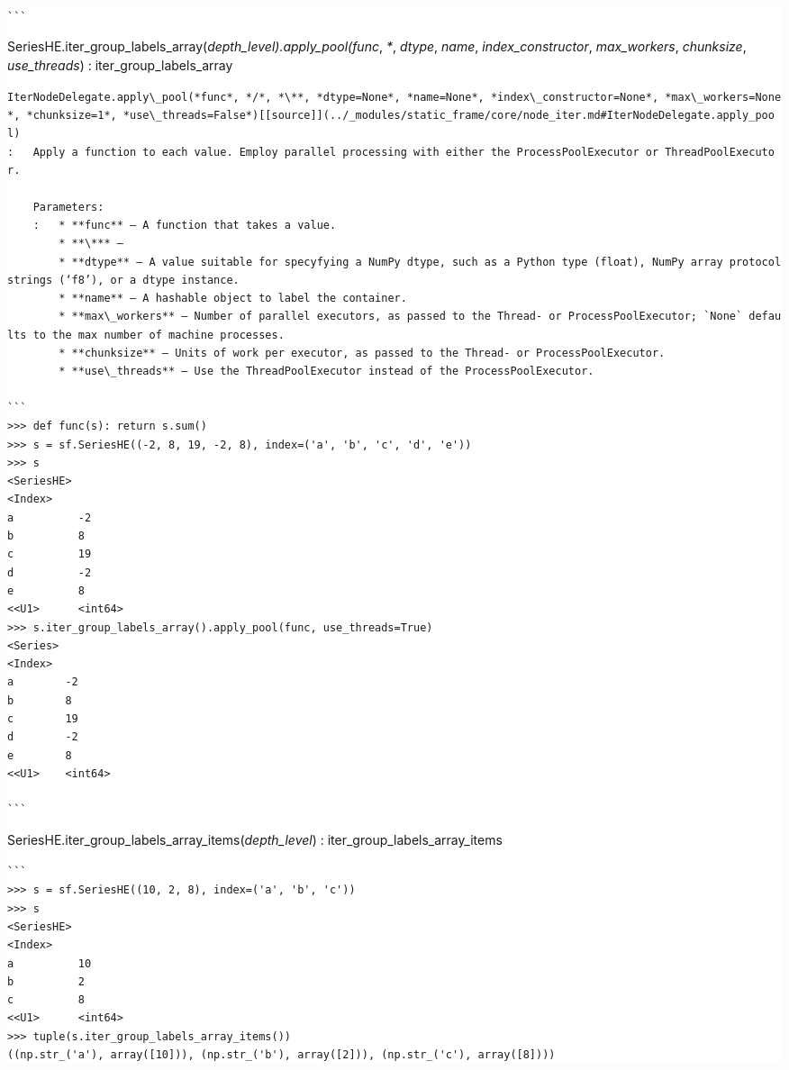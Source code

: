     ```

SeriesHE.iter\_group\_labels\_array(*depth\_level).apply\_pool(func*, *\**, *dtype*, *name*, *index\_constructor*, *max\_workers*, *chunksize*, *use\_threads*)
:   iter\_group\_labels\_array

    IterNodeDelegate.apply\_pool(*func*, */*, *\**, *dtype=None*, *name=None*, *index\_constructor=None*, *max\_workers=None*, *chunksize=1*, *use\_threads=False*)[[source]](../_modules/static_frame/core/node_iter.md#IterNodeDelegate.apply_pool)
    :   Apply a function to each value. Employ parallel processing with either the ProcessPoolExecutor or ThreadPoolExecutor.

        Parameters:
        :   * **func** – A function that takes a value.
            * **\*** –
            * **dtype** – A value suitable for specyfying a NumPy dtype, such as a Python type (float), NumPy array protocol strings (‘f8’), or a dtype instance.
            * **name** – A hashable object to label the container.
            * **max\_workers** – Number of parallel executors, as passed to the Thread- or ProcessPoolExecutor; `None` defaults to the max number of machine processes.
            * **chunksize** – Units of work per executor, as passed to the Thread- or ProcessPoolExecutor.
            * **use\_threads** – Use the ThreadPoolExecutor instead of the ProcessPoolExecutor.

    ```
    >>> def func(s): return s.sum()
    >>> s = sf.SeriesHE((-2, 8, 19, -2, 8), index=('a', 'b', 'c', 'd', 'e'))
    >>> s
    <SeriesHE>
    <Index>
    a          -2
    b          8
    c          19
    d          -2
    e          8
    <<U1>      <int64>
    >>> s.iter_group_labels_array().apply_pool(func, use_threads=True)
    <Series>
    <Index>
    a        -2
    b        8
    c        19
    d        -2
    e        8
    <<U1>    <int64>

    ```

SeriesHE.iter\_group\_labels\_array\_items(*depth\_level*)
:   iter\_group\_labels\_array\_items

    ```
    >>> s = sf.SeriesHE((10, 2, 8), index=('a', 'b', 'c'))
    >>> s
    <SeriesHE>
    <Index>
    a          10
    b          2
    c          8
    <<U1>      <int64>
    >>> tuple(s.iter_group_labels_array_items())
    ((np.str_('a'), array([10])), (np.str_('b'), array([2])), (np.str_('c'), array([8])))
